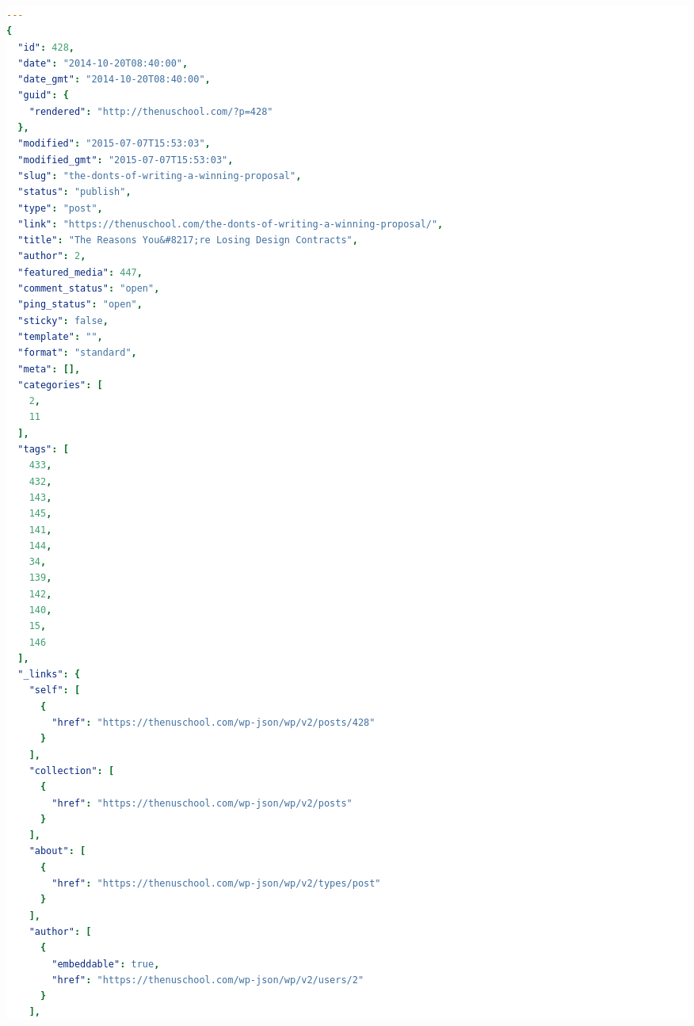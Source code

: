 ```yaml
---
{
  "id": 428,
  "date": "2014-10-20T08:40:00",
  "date_gmt": "2014-10-20T08:40:00",
  "guid": {
    "rendered": "http://thenuschool.com/?p=428"
  },
  "modified": "2015-07-07T15:53:03",
  "modified_gmt": "2015-07-07T15:53:03",
  "slug": "the-donts-of-writing-a-winning-proposal",
  "status": "publish",
  "type": "post",
  "link": "https://thenuschool.com/the-donts-of-writing-a-winning-proposal/",
  "title": "The Reasons You&#8217;re Losing Design Contracts",
  "author": 2,
  "featured_media": 447,
  "comment_status": "open",
  "ping_status": "open",
  "sticky": false,
  "template": "",
  "format": "standard",
  "meta": [],
  "categories": [
    2,
    11
  ],
  "tags": [
    433,
    432,
    143,
    145,
    141,
    144,
    34,
    139,
    142,
    140,
    15,
    146
  ],
  "_links": {
    "self": [
      {
        "href": "https://thenuschool.com/wp-json/wp/v2/posts/428"
      }
    ],
    "collection": [
      {
        "href": "https://thenuschool.com/wp-json/wp/v2/posts"
      }
    ],
    "about": [
      {
        "href": "https://thenuschool.com/wp-json/wp/v2/types/post"
      }
    ],
    "author": [
      {
        "embeddable": true,
        "href": "https://thenuschool.com/wp-json/wp/v2/users/2"
      }
    ],
```